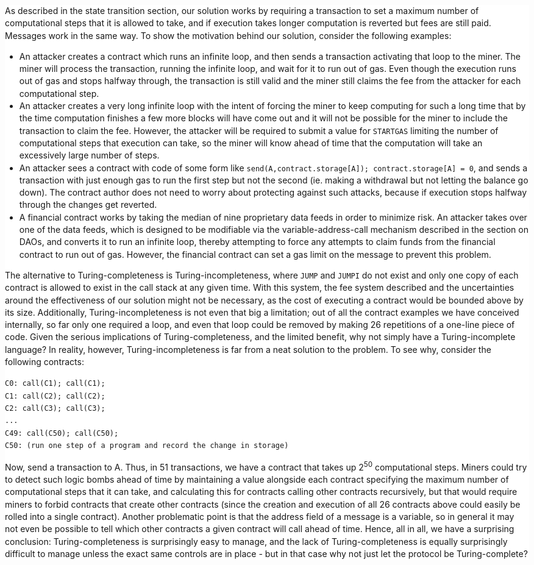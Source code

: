 As described in the state transition section, our solution works by requiring a transaction to set a maximum number of computational steps that it is allowed to take, and if execution takes longer computation is reverted but fees are still paid. Messages work in the same way. To show the motivation behind our solution, consider the following examples:

* An attacker creates a contract which runs an infinite loop, and then sends a transaction activating that loop to the miner. The miner will process the transaction, running the infinite loop, and wait for it to run out of gas. Even though the execution runs out of gas and stops halfway through, the transaction is still valid and the miner still claims the fee from the attacker for each computational step.
* An attacker creates a very long infinite loop with the intent of forcing the miner to keep computing for such a long time that by the time computation finishes a few more blocks will have come out and it will not be possible for the miner to include the transaction to claim the fee. However, the attacker will be required to submit a value for `STARTGAS` limiting the number of computational steps that execution can take, so the miner will know ahead of time that the computation will take an excessively large number of steps.
* An attacker sees a contract with code of some form like `send(A,contract.storage[A]); contract.storage[A] = 0`, and sends a transaction with just enough gas to run the first step but not the second (ie. making a withdrawal but not letting the balance go down). The contract author does not need to worry about protecting against such attacks, because if execution stops halfway through the changes get reverted.
* A financial contract works by taking the median of nine proprietary data feeds in order to minimize risk. An attacker takes over one of the data feeds, which is designed to be modifiable via the variable-address-call mechanism described in the section on DAOs, and converts it to run an infinite loop, thereby attempting to force any attempts to claim funds from the financial contract to run out of gas. However, the financial contract can set a gas limit on the message to prevent this problem.

The alternative to Turing-completeness is Turing-incompleteness, where `JUMP` and `JUMPI` do not exist and only one copy of each contract is allowed to exist in the call stack at any given time. With this system, the fee system described and the uncertainties around the effectiveness of our solution might not be necessary, as the cost of executing a contract would be bounded above by its size. Additionally, Turing-incompleteness is not even that big a limitation; out of all the contract examples we have conceived internally, so far only one required a loop, and even that loop could be removed by making 26 repetitions of a one-line piece of code. Given the serious implications of Turing-completeness, and the limited benefit, why not simply have a Turing-incomplete language? In reality, however, Turing-incompleteness is far from a neat solution to the problem. To see why, consider the following contracts:

    C0: call(C1); call(C1);
    C1: call(C2); call(C2);
    C2: call(C3); call(C3);
    ...
    C49: call(C50); call(C50);
    C50: (run one step of a program and record the change in storage)

Now, send a transaction to A. Thus, in 51 transactions, we have a contract that takes up 2<sup>50</sup> computational steps. Miners could try to detect such logic bombs ahead of time by maintaining a value alongside each contract specifying the maximum number of computational steps that it can take, and calculating this for contracts calling other contracts recursively, but that would require miners to forbid contracts that create other contracts (since the creation and execution of all 26 contracts above could easily be rolled into a single contract). Another problematic point is that the address field of a message is a variable, so in general it may not even be possible to tell which other contracts a given contract will call ahead of time. Hence, all in all, we have a surprising conclusion: Turing-completeness is surprisingly easy to manage, and the lack of Turing-completeness is equally surprisingly difficult to manage unless the exact same controls are in place - but in that case why not just let the protocol be Turing-complete?
